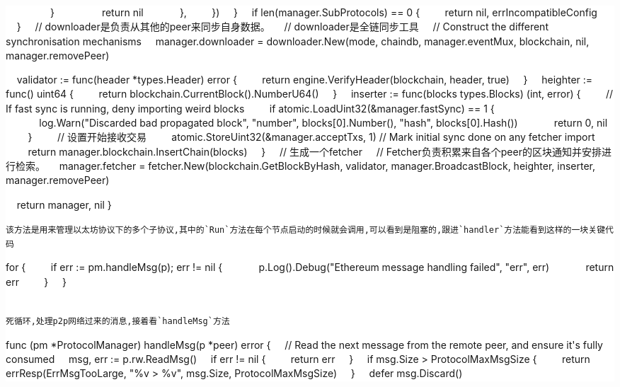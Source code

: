                 }
                return nil
            },
        })
    }
    if len(manager.SubProtocols) == 0 {
        return nil, errIncompatibleConfig
    }
    // downloader是负责从其他的peer来同步自身数据。
    // downloader是全链同步工具
    // Construct the different synchronisation mechanisms
    manager.downloader = downloader.New(mode, chaindb, manager.eventMux, blockchain, nil, manager.removePeer)

    validator := func(header *types.Header) error {
        return engine.VerifyHeader(blockchain, header, true)
    }
    heighter := func() uint64 {
        return blockchain.CurrentBlock().NumberU64()
    }
    inserter := func(blocks types.Blocks) (int, error) {
        // If fast sync is running, deny importing weird blocks
        if atomic.LoadUint32(&manager.fastSync) == 1 {
            log.Warn("Discarded bad propagated block", "number", blocks[0].Number(), "hash", blocks[0].Hash())
            return 0, nil
        }
        // 设置开始接收交易
        atomic.StoreUint32(&manager.acceptTxs, 1) // Mark initial sync done on any fetcher import
        return manager.blockchain.InsertChain(blocks)
    }
    // 生成一个fetcher
    // Fetcher负责积累来自各个peer的区块通知并安排进行检索。
    manager.fetcher = fetcher.New(blockchain.GetBlockByHash, validator, manager.BroadcastBlock, heighter, inserter, manager.removePeer)

    return manager, nil
}

```
该方法是用来管理以太坊协议下的多个子协议,其中的`Run`方法在每个节点启动的时候就会调用,可以看到是阻塞的,跟进`handler`方法能看到这样的一块关键代码

```
for {
        if err := pm.handleMsg(p); err != nil {
            p.Log().Debug("Ethereum message handling failed", "err", err)
            return err
        }
    }

```

死循环,处理p2p网络过来的消息,接着看`handleMsg`方法

```
func (pm *ProtocolManager) handleMsg(p *peer) error {
    // Read the next message from the remote peer, and ensure it's fully consumed
    msg, err := p.rw.ReadMsg()
    if err != nil {
        return err
    }
    if msg.Size > ProtocolMaxMsgSize {
        return errResp(ErrMsgTooLarge, "%v > %v", msg.Size, ProtocolMaxMsgSize)
    }
    defer msg.Discard()
